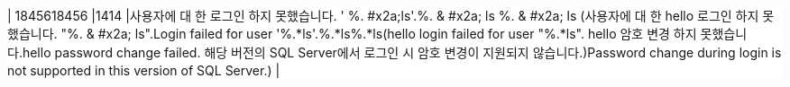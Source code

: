 | <span data-ttu-id="344e6-468">18456</span><span class="sxs-lookup"><span data-stu-id="344e6-468">18456</span></span> |<span data-ttu-id="344e6-469">14</span><span class="sxs-lookup"><span data-stu-id="344e6-469">14</span></span> |<span data-ttu-id="344e6-470">사용자에 대 한 로그인 하지 못했습니다. ' %. #x2a;ls'.%. & #x2a; ls %. & #x2a; ls (사용자에 대 한 hello 로그인 하지 못했습니다. "%. & #x2a; ls".</span><span class="sxs-lookup"><span data-stu-id="344e6-470">Login failed for user '%.&#x2a;ls'.%.&#x2a;ls%.&#x2a;ls(hello login failed for user "%.&#x2a;ls".</span></span> <span data-ttu-id="344e6-471">hello 암호 변경 하지 못했습니다.</span><span class="sxs-lookup"><span data-stu-id="344e6-471">hello password change failed.</span></span> <span data-ttu-id="344e6-472">해당 버전의 SQL Server에서 로그인 시 암호 변경이 지원되지 않습니다.)</span><span class="sxs-lookup"><span data-stu-id="344e6-472">Password change during login is not supported in this version of SQL Server.)</span></span> |
